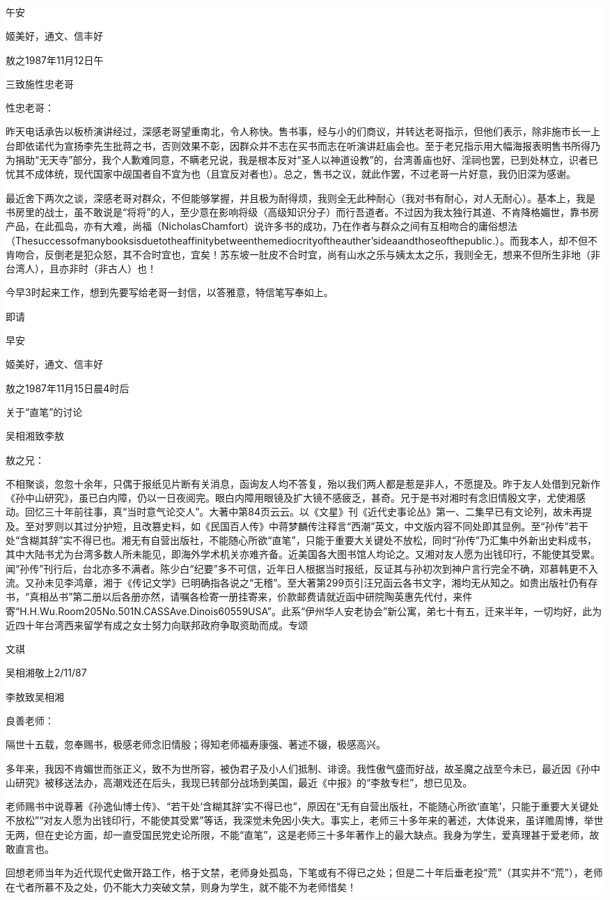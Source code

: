 午安

姬美好，通文、信丰好

敖之1987年11月12日午

三致施性忠老哥

性忠老哥：

昨天电话承告以板桥演讲经过，深感老哥望重南北，令人称快。售书事，经与小的们商议，并转达老哥指示，但他们表示，除非施市长一上台即依诺代为宣扬李先生批蒋之书，否则效果不彰，因群众并不志在买书而志在听演讲赶庙会也。至于老兄指示用大幅海报表明售书所得乃为捐助“无天寺”部分，我个人歉难同意，不瞒老兄说，我是根本反对“圣人以神道设教”的，台湾善庙也好、淫祠也罢，已到处林立，识者已忧其不成体统，现代国家中觇国者自不宜为也（且宜反对者也）。总之，售书之议，就此作罢，不过老哥一片好意，我仍旧深为感谢。

最近舍下两次之谈，深感老哥对群众，不但能够掌握，并且极为耐得烦，我则全无此种耐心（我对书有耐心，对人无耐心）。基本上，我是书房里的战士，虽不敢说是“将将”的人，至少意在影响将级（高级知识分子）而行吾道者。不过因为我太独行其道、不肯降格媚世，靠书房产品，在此孤岛，亦有大难，尚福（NicholasChamfort）说许多书的成功，乃在作者与群众之间有互相吻合的庸俗想法（Thesuccessofmanybooksisduetotheaffinitybetweenthemediocrityoftheauther’sideaandthoseofthepublic.）。而我本人，却不但不肯吻合，反倒老是犯众怒，其不合时宜也，宜矣！苏东坡一肚皮不合时宜，尚有山水之乐与姨太太之乐，我则全无，想来不但所生非地（非台湾人），且亦非时（非古人）也！

今早3时起来工作，想到先要写给老哥一封信，以答雅意，特信笔写奉如上。

即请

早安

姬美好，通文、信丰好

敖之1987年11月15日晨4时后

关于“直笔”的讨论

吴相湘致李敖

敖之兄：

不相聚谈，忽忽十余年，只偶于报纸见片断有关消息，函询友人均不答复，殆以我们两人都是惹是非人，不愿提及。昨于友人处借到兄新作《孙中山研究》，虽已白内障，仍以一日夜阅完。眼白内障用眼镜及扩大镜不感疲乏，甚奇。兄于是书对湘时有念旧情殷文字，尤使湘感动。回忆三十年前往事，真“当时意气论交人”。大著中第84页云云。以《文星》刊《近代史事论丛》第一、二集早已有文论列，故未再提及。至对罗则以其过分护短，且改篡史料，如《民国百人传》中蒋梦麟传注释言“西潮”英文，中文版内容不同处即其显例。至“孙传”若干处“含糊其辞”实不得已也。湘无有自营出版社，不能随心所欲“直笔”，只能于重要大关键处不放松，同时“孙传”乃汇集中外新出史料成书，其中大陆书尤为台湾多数人所未能见，即海外学术机关亦难齐备。近美国各大图书馆人均论之。又湘对友人愿为出钱印行，不能使其受累。闻“孙传”刊行后，台北亦多不满者。陈少白“纪要”多不可信，近年日人根据当时报纸，反证其与孙初次到神户言行完全不确，邓慕韩更不入流。又孙未见李鸿章，湘于《传记文学》已明确指各说之“无稽”。至大著第299页引汪兄函云各书文字，湘均无从知之。如贵出版社仍有存书，“真相丛书”第二册以后各册亦然，请嘱各检寄一册挂寄来，价款邮费请就近函中研院陶英惠先代付，来件寄“H.H.Wu.Room205No.501N.CASSAve.Dinois60559USA”。此系“伊州华人安老协会”新公寓，弟七十有五，迁来半年，一切均好，此为近四十年台湾西来留学有成之女士努力向联邦政府争取资助而成。专颂

文祺

吴相湘敬上2/11/87

李敖致吴相湘

良善老师：

隔世十五载，忽奉赐书，极感老师念旧情殷；得知老师福寿康强、著述不辍，极感高兴。

多年来，我因不肯媚世而张正义，致不为世所容，被伪君子及小人们抵制、诽谤。我性傲气盛而好战，故圣魔之战至今未已，最近因《孙中山研究》被移送法办，高潮戏还在后头，我现已转部分战场到美国，最近《中报》的“李敖专栏”，想已见及。

老师赐书中说尊著《孙逸仙博士传》、“若干处‘含糊其辞’实不得已也”，原因在“无有自营出版社，不能随心所欲‘直笔’，只能于重要大关键处不放松”“对友人愿为出钱印行，不能使其受累”等话，我深觉未免因小失大。事实上，老师三十多年来的著述，大体说来，虽详赡周博，举世无两，但在史论方面，却一直受国民党史论所限，不能“直笔”，这是老师三十多年著作上的最大缺点。我身为学生，爱真理甚于爱老师，故敢直言也。

回想老师当年为近代现代史做开路工作，格于文禁，老师身处孤岛，下笔或有不得已之处；但是二十年后垂老投“荒”（其实并不“荒”），老师在弋者所慕不及之处，仍不能大力突破文禁，则身为学生，就不能不为老师惜矣！
